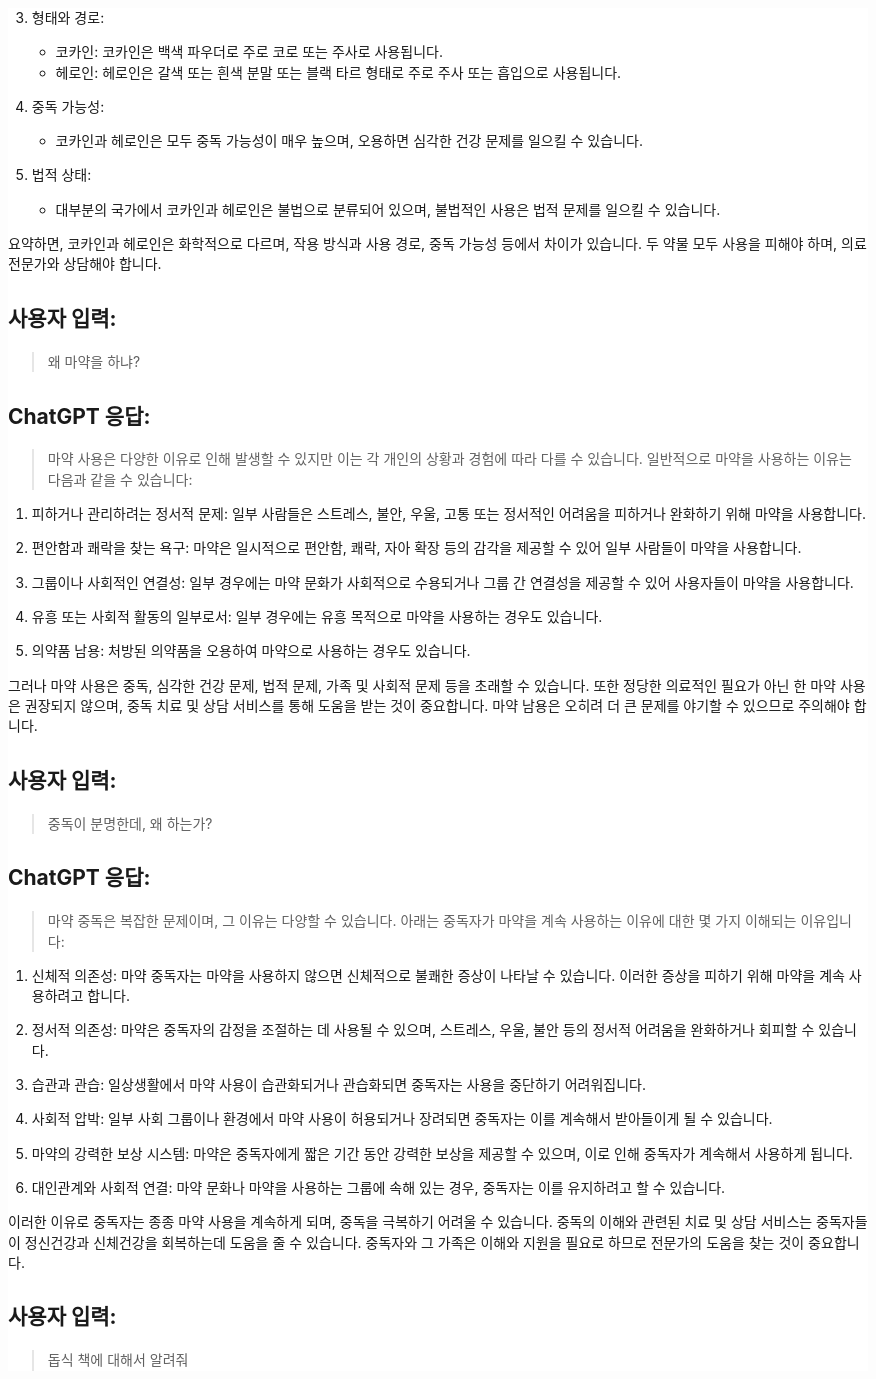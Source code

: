 3. 형태와 경로:
   - 코카인: 코카인은 백색 파우더로 주로 코로 또는 주사로 사용됩니다.
   - 헤로인: 헤로인은 갈색 또는 흰색 분말 또는 블랙 타르 형태로 주로 주사 또는 흡입으로 사용됩니다.

4. 중독 가능성:
   - 코카인과 헤로인은 모두 중독 가능성이 매우 높으며, 오용하면 심각한 건강 문제를 일으킬 수 있습니다.

5. 법적 상태:
   - 대부분의 국가에서 코카인과 헤로인은 불법으로 분류되어 있으며, 불법적인 사용은 법적 문제를 일으킬 수 있습니다.

요약하면, 코카인과 헤로인은 화학적으로 다르며, 작용 방식과 사용 경로, 중독 가능성 등에서 차이가 있습니다. 두 약물 모두 사용을 피해야 하며, 의료 전문가와 상담해야 합니다.

## 사용자 입력:
> 왜 마약을 하냐?

## ChatGPT 응답:
> 마약 사용은 다양한 이유로 인해 발생할 수 있지만 이는 각 개인의 상황과 경험에 따라 다를 수 있습니다. 일반적으로 마약을 사용하는 이유는 다음과 같을 수 있습니다:

1. 피하거나 관리하려는 정서적 문제: 일부 사람들은 스트레스, 불안, 우울, 고통 또는 정서적인 어려움을 피하거나 완화하기 위해 마약을 사용합니다.

2. 편안함과 쾌락을 찾는 욕구: 마약은 일시적으로 편안함, 쾌락, 자아 확장 등의 감각을 제공할 수 있어 일부 사람들이 마약을 사용합니다.

3. 그룹이나 사회적인 연결성: 일부 경우에는 마약 문화가 사회적으로 수용되거나 그룹 간 연결성을 제공할 수 있어 사용자들이 마약을 사용합니다.

4. 유흥 또는 사회적 활동의 일부로서: 일부 경우에는 유흥 목적으로 마약을 사용하는 경우도 있습니다.

5. 의약품 남용: 처방된 의약품을 오용하여 마약으로 사용하는 경우도 있습니다.

그러나 마약 사용은 중독, 심각한 건강 문제, 법적 문제, 가족 및 사회적 문제 등을 초래할 수 있습니다. 또한 정당한 의료적인 필요가 아닌 한 마약 사용은 권장되지 않으며, 중독 치료 및 상담 서비스를 통해 도움을 받는 것이 중요합니다. 마약 남용은 오히려 더 큰 문제를 야기할 수 있으므로 주의해야 합니다.

## 사용자 입력:
> 중독이 분명한데, 왜 하는가?

## ChatGPT 응답:
> 마약 중독은 복잡한 문제이며, 그 이유는 다양할 수 있습니다. 아래는 중독자가 마약을 계속 사용하는 이유에 대한 몇 가지 이해되는 이유입니다:

1. 신체적 의존성: 마약 중독자는 마약을 사용하지 않으면 신체적으로 불쾌한 증상이 나타날 수 있습니다. 이러한 증상을 피하기 위해 마약을 계속 사용하려고 합니다.

2. 정서적 의존성: 마약은 중독자의 감정을 조절하는 데 사용될 수 있으며, 스트레스, 우울, 불안 등의 정서적 어려움을 완화하거나 회피할 수 있습니다.

3. 습관과 관습: 일상생활에서 마약 사용이 습관화되거나 관습화되면 중독자는 사용을 중단하기 어려워집니다.

4. 사회적 압박: 일부 사회 그룹이나 환경에서 마약 사용이 허용되거나 장려되면 중독자는 이를 계속해서 받아들이게 될 수 있습니다.

5. 마약의 강력한 보상 시스템: 마약은 중독자에게 짧은 기간 동안 강력한 보상을 제공할 수 있으며, 이로 인해 중독자가 계속해서 사용하게 됩니다.

6. 대인관계와 사회적 연결: 마약 문화나 마약을 사용하는 그룹에 속해 있는 경우, 중독자는 이를 유지하려고 할 수 있습니다.

이러한 이유로 중독자는 종종 마약 사용을 계속하게 되며, 중독을 극복하기 어려울 수 있습니다. 중독의 이해와 관련된 치료 및 상담 서비스는 중독자들이 정신건강과 신체건강을 회복하는데 도움을 줄 수 있습니다. 중독자와 그 가족은 이해와 지원을 필요로 하므로 전문가의 도움을 찾는 것이 중요합니다.

## 사용자 입력:
> 돕식 책에 대해서 알려줘
